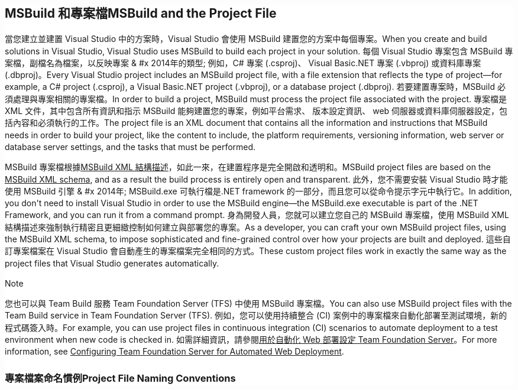 
## <a name="msbuild-and-the-project-file"></a><span data-ttu-id="8574d-115">MSBuild 和專案檔</span><span class="sxs-lookup"><span data-stu-id="8574d-115">MSBuild and the Project File</span></span>

<span data-ttu-id="8574d-116">當您建立並建置 Visual Studio 中的方案時，Visual Studio 會使用 MSBuild 建置您的方案中每個專案。</span><span class="sxs-lookup"><span data-stu-id="8574d-116">When you create and build solutions in Visual Studio, Visual Studio uses MSBuild to build each project in your solution.</span></span> <span data-ttu-id="8574d-117">每個 Visual Studio 專案包含 MSBuild 專案檔，副檔名為檔案，以反映專案 & #x 2014年的類型; 例如，C# 專案 (.csproj)、 Visual Basic.NET 專案 (.vbproj) 或資料庫專案 (.dbproj)。</span><span class="sxs-lookup"><span data-stu-id="8574d-117">Every Visual Studio project includes an MSBuild project file, with a file extension that reflects the type of project&#x2014;for example, a C# project (.csproj), a Visual Basic.NET project (.vbproj), or a database project (.dbproj).</span></span> <span data-ttu-id="8574d-118">若要建置專案時，MSBuild 必須處理與專案相關的專案檔。</span><span class="sxs-lookup"><span data-stu-id="8574d-118">In order to build a project, MSBuild must process the project file associated with the project.</span></span> <span data-ttu-id="8574d-119">專案檔是 XML 文件，其中包含所有資訊和指示 MSBuild 能夠建置您的專案，例如平台需求、 版本設定資訊、 web 伺服器或資料庫伺服器設定，包括內容和必須執行的工作。</span><span class="sxs-lookup"><span data-stu-id="8574d-119">The project file is an XML document that contains all the information and instructions that MSBuild needs in order to build your project, like the content to include, the platform requirements, versioning information, web server or database server settings, and the tasks that must be performed.</span></span>

<span data-ttu-id="8574d-120">MSBuild 專案檔根據[MSBuild XML 結構描述](https://msdn.microsoft.com/en-us/library/5dy88c2e.aspx)，如此一來，在建置程序是完全開啟和透明和。</span><span class="sxs-lookup"><span data-stu-id="8574d-120">MSBuild project files are based on the [MSBuild XML schema](https://msdn.microsoft.com/en-us/library/5dy88c2e.aspx), and as a result the build process is entirely open and transparent.</span></span> <span data-ttu-id="8574d-121">此外，您不需要安裝 Visual Studio 時才能使用 MSBuild 引擎 & #x 2014年; MSBuild.exe 可執行檔是.NET framework 的一部分，而且您可以從命令提示字元中執行它。</span><span class="sxs-lookup"><span data-stu-id="8574d-121">In addition, you don't need to install Visual Studio in order to use the MSBuild engine&#x2014;the MSBuild.exe executable is part of the .NET Framework, and you can run it from a command prompt.</span></span> <span data-ttu-id="8574d-122">身為開發人員，您就可以建立您自己的 MSBuild 專案檔，使用 MSBuild XML 結構描述來強制執行精密且更細緻控制如何建立與部署您的專案。</span><span class="sxs-lookup"><span data-stu-id="8574d-122">As a developer, you can craft your own MSBuild project files, using the MSBuild XML schema, to impose sophisticated and fine-grained control over how your projects are built and deployed.</span></span> <span data-ttu-id="8574d-123">這些自訂專案檔案在 Visual Studio 會自動產生的專案檔案完全相同的方式。</span><span class="sxs-lookup"><span data-stu-id="8574d-123">These custom project files work in exactly the same way as the project files that Visual Studio generates automatically.</span></span>

> [!NOTE]
> <span data-ttu-id="8574d-124">您也可以與 Team Build 服務 Team Foundation Server (TFS) 中使用 MSBuild 專案檔。</span><span class="sxs-lookup"><span data-stu-id="8574d-124">You can also use MSBuild project files with the Team Build service in Team Foundation Server (TFS).</span></span> <span data-ttu-id="8574d-125">例如，您可以使用持續整合 (CI) 案例中的專案檔來自動化部署至測試環境，新的程式碼簽入時。</span><span class="sxs-lookup"><span data-stu-id="8574d-125">For example, you can use project files in continuous integration (CI) scenarios to automate deployment to a test environment when new code is checked in.</span></span> <span data-ttu-id="8574d-126">如需詳細資訊，請參閱[用於自動化 Web 部署設定 Team Foundation Server](../configuring-team-foundation-server-for-web-deployment/configuring-team-foundation-server-for-web-deployment.md)。</span><span class="sxs-lookup"><span data-stu-id="8574d-126">For more information, see [Configuring Team Foundation Server for Automated Web Deployment](../configuring-team-foundation-server-for-web-deployment/configuring-team-foundation-server-for-web-deployment.md).</span></span>


### <a name="project-file-naming-conventions"></a><span data-ttu-id="8574d-127">專案檔案命名慣例</span><span class="sxs-lookup"><span data-stu-id="8574d-127">Project File Naming Conventions</span></span>
